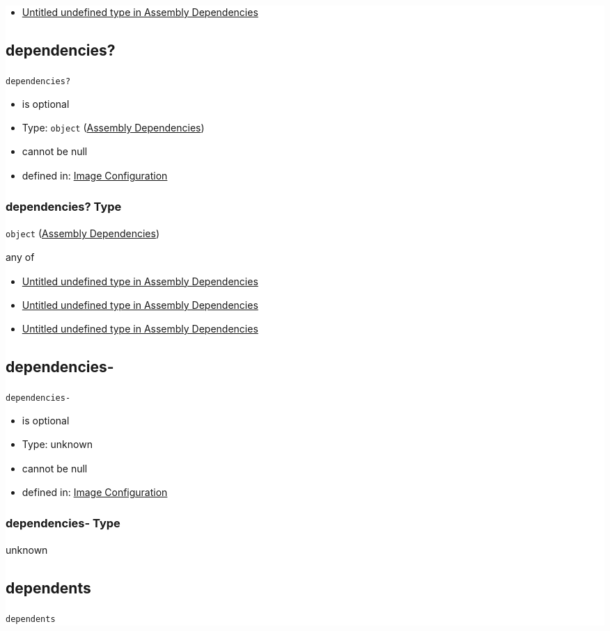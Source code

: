 *   [Untitled undefined type in Assembly Dependencies](assembly_dependencies-anyof-2.md "check type definition")

## dependencies?



`dependencies?`

*   is optional

*   Type: `object` ([Assembly Dependencies](assembly_group_config-properties-assembly-dependencies-2.md))

*   cannot be null

*   defined in: [Image Configuration](assembly_group_config-properties-assembly-dependencies-2.md "assembly_dependencies.schema.json#/properties/dependencies?")

### dependencies? Type

`object` ([Assembly Dependencies](assembly_group_config-properties-assembly-dependencies-2.md))

any of

*   [Untitled undefined type in Assembly Dependencies](assembly_dependencies-anyof-0.md "check type definition")

*   [Untitled undefined type in Assembly Dependencies](assembly_dependencies-anyof-1.md "check type definition")

*   [Untitled undefined type in Assembly Dependencies](assembly_dependencies-anyof-2.md "check type definition")

## dependencies-



`dependencies-`

*   is optional

*   Type: unknown

*   cannot be null

*   defined in: [Image Configuration](image_config-properties-dependencies-.md "image_config.base.schema.json#/properties/dependencies-")

### dependencies- Type

unknown

## dependents



`dependents`
